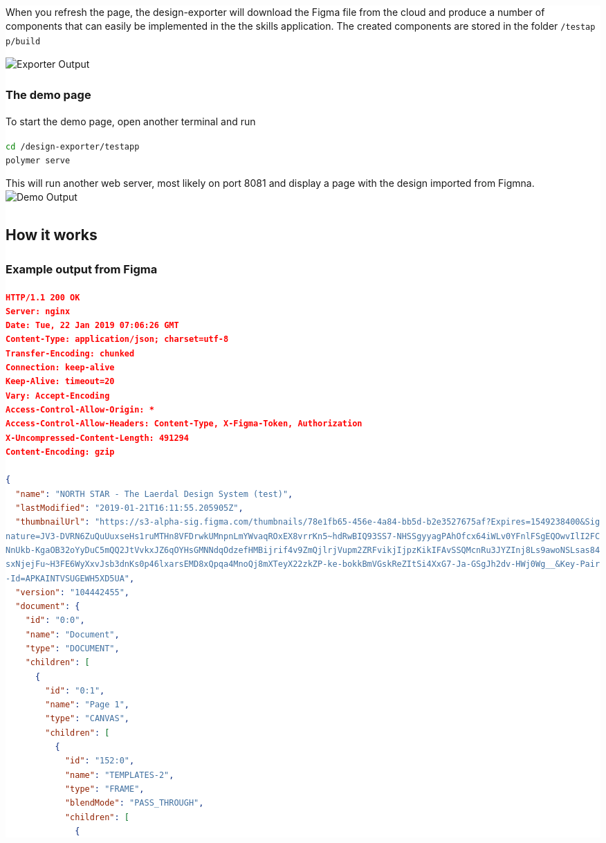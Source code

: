 When you refresh the page, the design-exporter will download the Figma file from the cloud and produce a number of components that can easily be implemented in the the skills application.
The created components are stored in the folder `/testapp/build`

![Exporter Output](documentation/output-exporter.jpg)

### The demo page

To start the demo page, open another terminal and run

```bash
cd /design-exporter/testapp
polymer serve
```

This will run another web server, most likely on port 8081 and display a page with the design imported from Figmna.
![Demo Output](documentation/output-demo.jpg)

## How it works

### Example output from Figma

```json
HTTP/1.1 200 OK
Server: nginx
Date: Tue, 22 Jan 2019 07:06:26 GMT
Content-Type: application/json; charset=utf-8
Transfer-Encoding: chunked
Connection: keep-alive
Keep-Alive: timeout=20
Vary: Accept-Encoding
Access-Control-Allow-Origin: *
Access-Control-Allow-Headers: Content-Type, X-Figma-Token, Authorization
X-Uncompressed-Content-Length: 491294
Content-Encoding: gzip

{
  "name": "NORTH STAR - The Laerdal Design System (test)",
  "lastModified": "2019-01-21T16:11:55.205905Z",
  "thumbnailUrl": "https://s3-alpha-sig.figma.com/thumbnails/78e1fb65-456e-4a84-bb5d-b2e3527675af?Expires=1549238400&Signature=JV3-DVRN6ZuQuUuxseHs1ruMTHn8VFDrwkUMnpnLmYWvaqROxEX8vrrKn5~hdRwBIQ93SS7-NHSSgyyagPAhOfcx64iWLv0YFnlFSgEQOwvIlI2FCNnUkb-KgaOB32oYyDuC5mQQ2JtVvkxJZ6qOYHsGMNNdqOdzefHMBijrif4v9ZmQjlrjVupm2ZRFvikjIjpzKikIFAvSSQMcnRu3JYZInj8Ls9awoNSLsas84sxNjejFu~H3FE6WyXxvJsb3dnKs0p46lxarsEMD8xQpqa4MnoQj8mXTeyX22zkZP-ke-bokkBmVGskReZItSi4XxG7-Ja-GSgJh2dv-HWj0Wg__&Key-Pair-Id=APKAINTVSUGEWH5XD5UA",
  "version": "104442455",
  "document": {
    "id": "0:0",
    "name": "Document",
    "type": "DOCUMENT",
    "children": [
      {
        "id": "0:1",
        "name": "Page 1",
        "type": "CANVAS",
        "children": [
          {
            "id": "152:0",
            "name": "TEMPLATES-2",
            "type": "FRAME",
            "blendMode": "PASS_THROUGH",
            "children": [
              {
```
